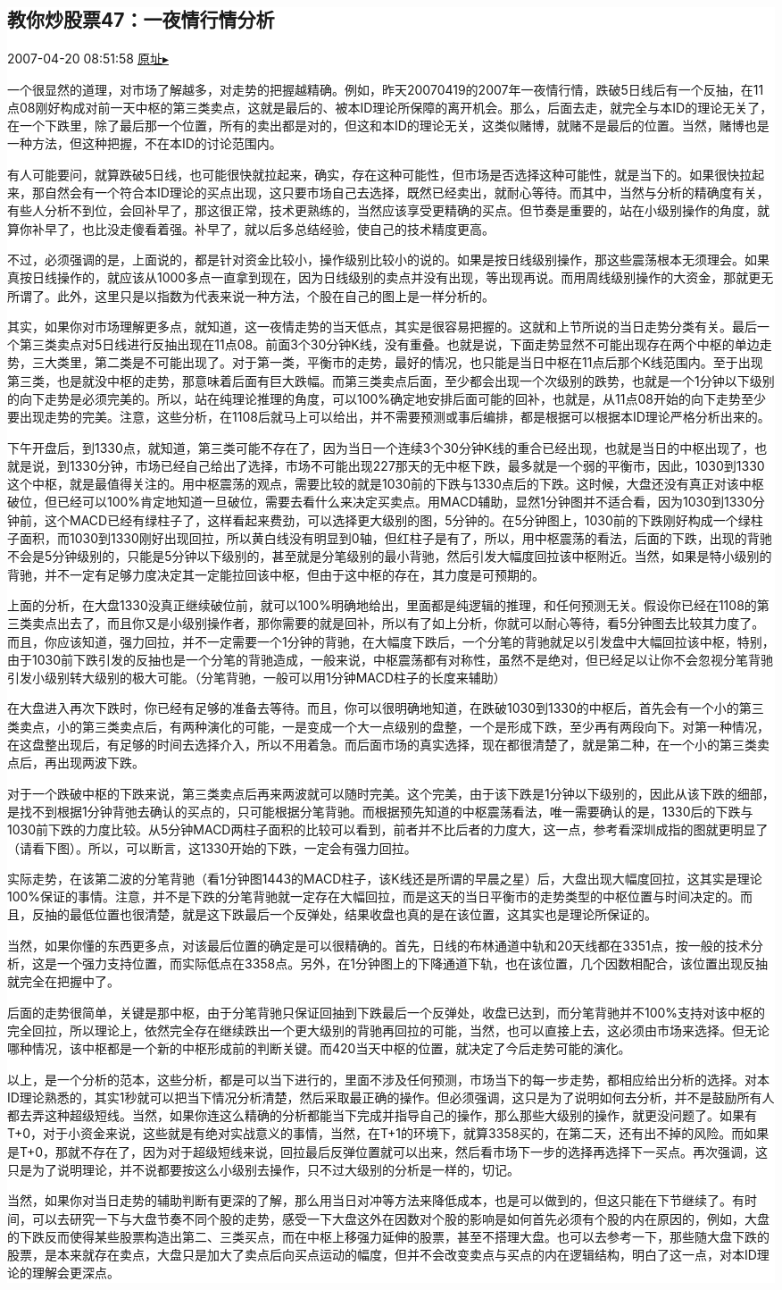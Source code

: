 ## 教你炒股票47：一夜情行情分析
2007-04-20 08:51:58
[原址▸](http://www.fxgan.com/chan_time/2007_01_06/505.htm)



 
 
 一个很显然的道理，对市场了解越多，对走势的把握越精确。例如，昨天20070419的2007年一夜情行情，跌破5日线后有一个反抽，在11点08刚好构成对前一天中枢的第三类卖点，这就是最后的、被本ID理论所保障的离开机会。那么，后面去走，就完全与本ID的理论无关了，在一个下跌里，除了最后那一个位置，所有的卖出都是对的，但这和本ID的理论无关，这类似赌博，就赌不是最后的位置。当然，赌博也是一种方法，但这种把握，不在本ID的讨论范围内。
 
 有人可能要问，就算跌破5日线，也可能很快就拉起来，确实，存在这种可能性，但市场是否选择这种可能性，就是当下的。如果很快拉起来，那自然会有一个符合本ID理论的买点出现，这只要市场自己去选择，既然已经卖出，就耐心等待。而其中，当然与分析的精确度有关，有些人分析不到位，会回补早了，那这很正常，技术更熟练的，当然应该享受更精确的买点。但节奏是重要的，站在小级别操作的角度，就算你补早了，也比没走傻看着强。补早了，就以后多总结经验，使自己的技术精度更高。
 
 不过，必须强调的是，上面说的，都是针对资金比较小，操作级别比较小的说的。如果是按日线级别操作，那这些震荡根本无须理会。如果真按日线操作的，就应该从1000多点一直拿到现在，因为日线级别的卖点并没有出现，等出现再说。而用周线级别操作的大资金，那就更无所谓了。此外，这里只是以指数为代表来说一种方法，个股在自己的图上是一样分析的。
 
 其实，如果你对市场理解更多点，就知道，这一夜情走势的当天低点，其实是很容易把握的。这就和上节所说的当日走势分类有关。最后一个第三类卖点对5日线进行反抽出现在11点08。前面3个30分钟K线，没有重叠。也就是说，下面走势显然不可能出现存在两个中枢的单边走势，三大类里，第二类是不可能出现了。对于第一类，平衡市的走势，最好的情况，也只能是当日中枢在11点后那个K线范围内。至于出现第三类，也是就没中枢的走势，那意味着后面有巨大跌幅。而第三类卖点后面，至少都会出现一个次级别的跌势，也就是一个1分钟以下级别的向下走势是必须完美的。所以，站在纯理论推理的角度，可以100%确定地安排后面可能的回补，也就是，从11点08开始的向下走势至少要出现走势的完美。注意，这些分析，在1108后就马上可以给出，并不需要预测或事后编排，都是根据可以根据本ID理论严格分析出来的。
 
 下午开盘后，到1330点，就知道，第三类可能不存在了，因为当日一个连续3个30分钟K线的重合已经出现，也就是当日的中枢出现了，也就是说，到1330分钟，市场已经自己给出了选择，市场不可能出现227那天的无中枢下跌，最多就是一个弱的平衡市，因此，1030到1330这个中枢，就是最值得关注的。用中枢震荡的观点，需要比较的就是1030前的下跌与1330点后的下跌。这时候，大盘还没有真正对该中枢破位，但已经可以100%肯定地知道一旦破位，需要去看什么来决定买卖点。用MACD辅助，显然1分钟图并不适合看，因为1030到1330分钟前，这个MACD已经有绿柱子了，这样看起来费劲，可以选择更大级别的图，5分钟的。在5分钟图上，1030前的下跌刚好构成一个绿柱子面积，而1030到1330刚好出现回拉，所以黄白线没有明显到0轴，但红柱子是有了，所以，用中枢震荡的看法，后面的下跌，出现的背驰不会是5分钟级别的，只能是5分钟以下级别的，甚至就是分笔级别的最小背驰，然后引发大幅度回拉该中枢附近。当然，如果是特小级别的背驰，并不一定有足够力度决定其一定能拉回该中枢，但由于这中枢的存在，其力度是可预期的。
 
 上面的分析，在大盘1330没真正继续破位前，就可以100%明确地给出，里面都是纯逻辑的推理，和任何预测无关。假设你已经在1108的第三类卖点出去了，而且你又是小级别操作者，那你需要的就是回补，所以有了如上分析，你就可以耐心等待，看5分钟图去比较其力度了。而且，你应该知道，强力回拉，并不一定需要一个1分钟的背驰，在大幅度下跌后，一个分笔的背驰就足以引发盘中大幅回拉该中枢，特别，由于1030前下跌引发的反抽也是一个分笔的背驰造成，一般来说，中枢震荡都有对称性，虽然不是绝对，但已经足以让你不会忽视分笔背驰引发小级别转大级别的极大可能。（分笔背驰，一般可以用1分钟MACD柱子的长度来辅助）
 
 在大盘进入再次下跌时，你已经有足够的准备去等待。而且，你可以很明确地知道，在跌破1030到1330的中枢后，首先会有一个小的第三类卖点，小的第三类卖点后，有两种演化的可能，一是变成一个大一点级别的盘整，一个是形成下跌，至少再有两段向下。对第一种情况，在这盘整出现后，有足够的时间去选择介入，所以不用着急。而后面市场的真实选择，现在都很清楚了，就是第二种，在一个小的第三类卖点后，再出现两波下跌。
 
 对于一个跌破中枢的下跌来说，第三类卖点后再来两波就可以随时完美。这个完美，由于该下跌是1分钟以下级别的，因此从该下跌的细部，是找不到根据1分钟背弛去确认的买点的，只可能根据分笔背驰。而根据预先知道的中枢震荡看法，唯一需要确认的是，1330后的下跌与1030前下跌的力度比较。从5分钟MACD两柱子面积的比较可以看到，前者并不比后者的力度大，这一点，参考看深圳成指的图就更明显了（请看下图）。所以，可以断言，这1330开始的下跌，一定会有强力回拉。
 
 
 
 实际走势，在该第二波的分笔背驰（看1分钟图1443的MACD柱子，该K线还是所谓的早晨之星）后，大盘出现大幅度回拉，这其实是理论100%保证的事情。注意，并不是下跌的分笔背驰就一定存在大幅回拉，而是这天的当日平衡市的走势类型的中枢位置与时间决定的。而且，反抽的最低位置也很清楚，就是这下跌最后一个反弹处，结果收盘也真的是在该位置，这其实也是理论所保证的。
 
 当然，如果你懂的东西更多点，对该最后位置的确定是可以很精确的。首先，日线的布林通道中轨和20天线都在3351点，按一般的技术分析，这是一个强力支持位置，而实际低点在3358点。另外，在1分钟图上的下降通道下轨，也在该位置，几个因数相配合，该位置出现反抽就完全在把握中了。
 
 后面的走势很简单，关键是那中枢，由于分笔背驰只保证回抽到下跌最后一个反弹处，收盘已达到，而分笔背驰并不100%支持对该中枢的完全回拉，所以理论上，依然完全存在继续跌出一个更大级别的背驰再回拉的可能，当然，也可以直接上去，这必须由市场来选择。但无论哪种情况，该中枢都是一个新的中枢形成前的判断关键。而420当天中枢的位置，就决定了今后走势可能的演化。
 
 以上，是一个分析的范本，这些分析，都是可以当下进行的，里面不涉及任何预测，市场当下的每一步走势，都相应给出分析的选择。对本ID理论熟悉的，其实1秒就可以把当下情况分析清楚，然后采取最正确的操作。但必须强调，这只是为了说明如何去分析，并不是鼓励所有人都去弄这种超级短线。当然，如果你连这么精确的分析都能当下完成并指导自己的操作，那么那些大级别的操作，就更没问题了。如果有T+0，对于小资金来说，这些就是有绝对实战意义的事情，当然，在T+1的环境下，就算3358买的，在第二天，还有出不掉的风险。而如果是T+0，那就不存在了，因为对于超级短线来说，回拉最后反弹位置就可以出来，然后看市场下一步的选择再选择下一买点。再次强调，这只是为了说明理论，并不说都要按这么小级别去操作，只不过大级别的分析是一样的，切记。
 
 当然，如果你对当日走势的辅助判断有更深的了解，那么用当日对冲等方法来降低成本，也是可以做到的，但这只能在下节继续了。有时间，可以去研究一下与大盘节奏不同个股的走势，感受一下大盘这外在因数对个股的影响是如何首先必须有个股的内在原因的，例如，大盘的下跌反而使得某些股票构造出第二、三类买点，而在中枢上移强力延伸的股票，甚至不搭理大盘。也可以去参考一下，那些随大盘下跌的股票，是本来就存在卖点，大盘只是加大了卖点后向买点运动的幅度，但并不会改变卖点与买点的内在逻辑结构，明白了这一点，对本ID理论的理解会更深点。
 